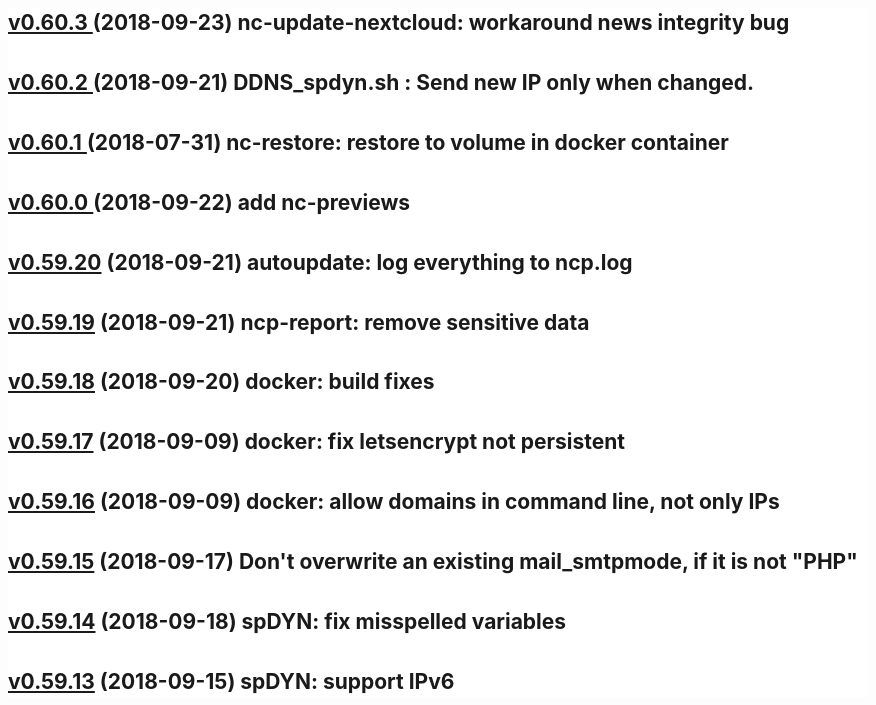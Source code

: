 ## [v0.60.3 ](https://github.com/nextcloud/nextcloudpi/commit/1bfcebc) (2018-09-23) nc-update-nextcloud: workaround news integrity bug

## [v0.60.2 ](https://github.com/nextcloud/nextcloudpi/commit/5914624) (2018-09-21) DDNS_spdyn.sh : Send new IP only when changed.

## [v0.60.1 ](https://github.com/nextcloud/nextcloudpi/commit/f80ee23) (2018-07-31) nc-restore: restore to volume in docker container

## [v0.60.0 ](https://github.com/nextcloud/nextcloudpi/commit/3a1b974) (2018-09-22) add nc-previews

## [v0.59.20](https://github.com/nextcloud/nextcloudpi/commit/4457485) (2018-09-21) autoupdate: log everything to ncp.log

## [v0.59.19](https://github.com/nextcloud/nextcloudpi/commit/cc53f40) (2018-09-21) ncp-report: remove sensitive data

## [v0.59.18](https://github.com/nextcloud/nextcloudpi/commit/7a8c0e4) (2018-09-20) docker: build fixes

## [v0.59.17](https://github.com/nextcloud/nextcloudpi/commit/9ee4282) (2018-09-09) docker: fix letsencrypt not persistent

## [v0.59.16](https://github.com/nextcloud/nextcloudpi/commit/7443425) (2018-09-09) docker: allow domains in command line, not only IPs

## [v0.59.15](https://github.com/nextcloud/nextcloudpi/commit/41f21fa) (2018-09-17) Don't overwrite an existing mail_smtpmode, if it is not "PHP"

## [v0.59.14](https://github.com/nextcloud/nextcloudpi/commit/1420348) (2018-09-18) spDYN: fix misspelled variables

## [v0.59.13](https://github.com/nextcloud/nextcloudpi/commit/3479014) (2018-09-15) spDYN: support IPv6
